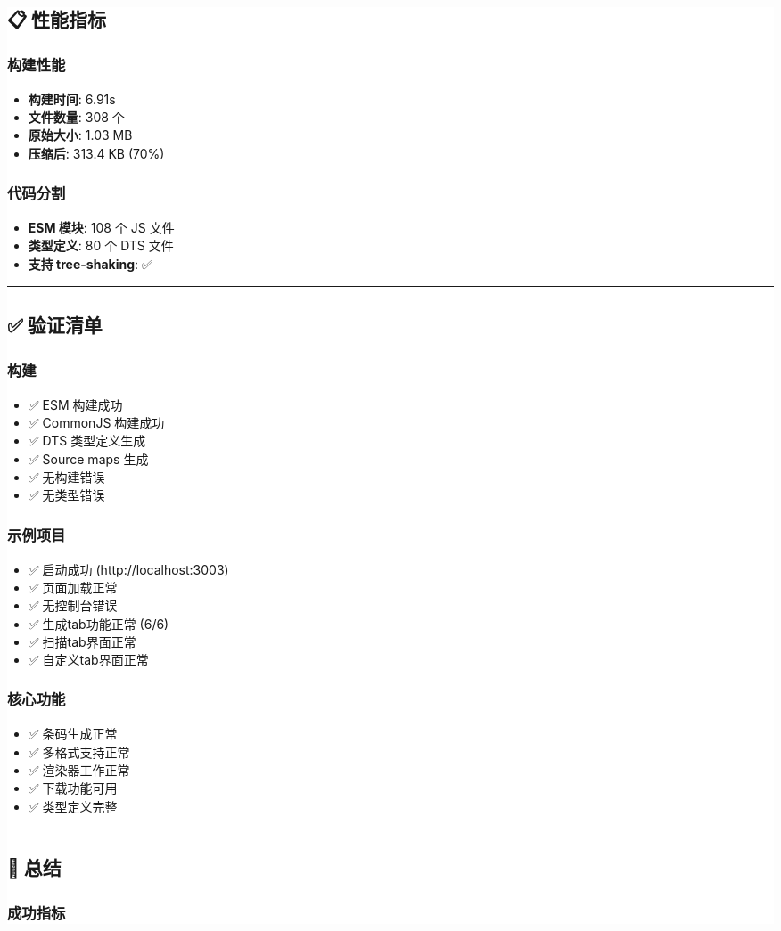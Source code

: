 ## 📋 性能指标

### 构建性能

- **构建时间**: 6.91s
- **文件数量**: 308 个
- **原始大小**: 1.03 MB
- **压缩后**: 313.4 KB (70%)

### 代码分割

- **ESM 模块**: 108 个 JS 文件
- **类型定义**: 80 个 DTS 文件
- **支持 tree-shaking**: ✅

---

## ✅ 验证清单

### 构建

- ✅ ESM 构建成功
- ✅ CommonJS 构建成功
- ✅ DTS 类型定义生成
- ✅ Source maps 生成
- ✅ 无构建错误
- ✅ 无类型错误

### 示例项目

- ✅ 启动成功 (http://localhost:3003)
- ✅ 页面加载正常
- ✅ 无控制台错误
- ✅ 生成tab功能正常 (6/6)
- ✅ 扫描tab界面正常
- ✅ 自定义tab界面正常

### 核心功能

- ✅ 条码生成正常
- ✅ 多格式支持正常
- ✅ 渲染器工作正常
- ✅ 下载功能可用
- ✅ 类型定义完整

---

## 🎊 总结

### 成功指标
